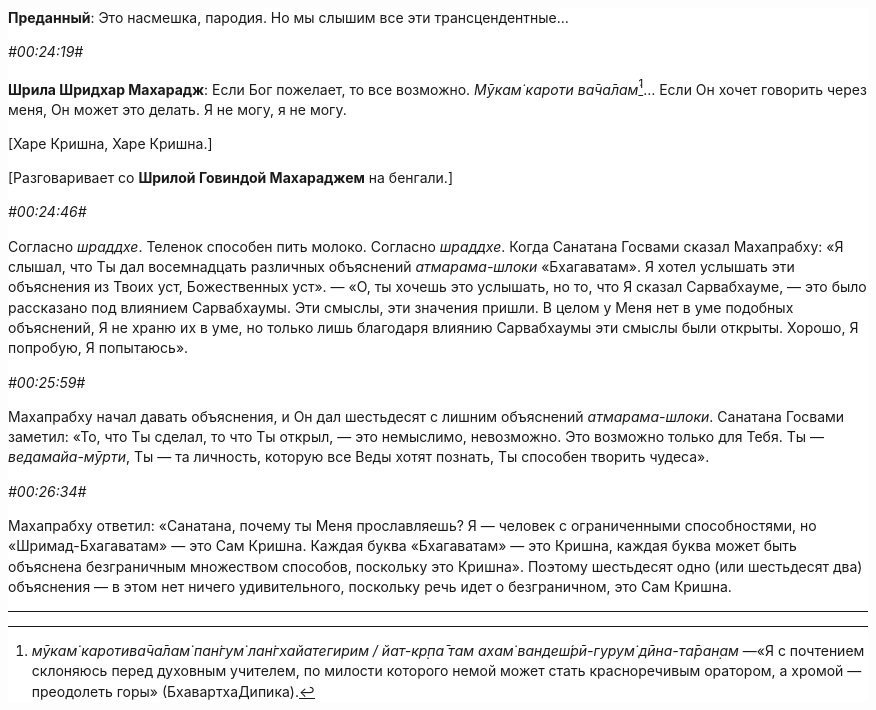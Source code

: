 **Преданный**: Это насмешка, пародия. Но мы слышим все эти трансцендентные…

*#00:24:19#*

**Шрила Шридхар Махарадж**: Если Бог пожелает, то все возможно. *Мӯкам̇ кароти ва̄ча̄лам̇*[^_ftn9]… Если Он хочет говорить через меня, Он может это делать. Я не могу, я не могу.

[Харе Кришна, Харе Кришна.]

[Разговаривает со **Шрилой Говиндой Махараджем** на бенгали.]

*#00:24:46#*

Согласно *шраддхе*. Теленок способен пить молоко. Согласно *шраддхе*. Когда Санатана Госвами сказал Махапрабху: «Я слышал, что Ты дал восемнадцать различных объяснений *атмарама-шлоки* «Бхагаватам». Я хотел услышать эти объяснения из Твоих уст, Божественных уст». — «О, ты хочешь это услышать, но то, что Я сказал Сарвабхауме, — это было рассказано под влиянием Сарвабхаумы. Эти смыслы, эти значения пришли. В целом у Меня нет в уме подобных объяснений, Я не храню их в уме, но только лишь благодаря влиянию Сарвабхаумы эти смыслы были открыты. Хорошо, Я попробую, Я попытаюсь».

*#00:25:59#*

Махапрабху начал давать объяснения, и Он дал шестьдесят с лишним объяснений *атмарама-шлоки*. Санатана Госвами заметил: «То, что Ты сделал, то что Ты открыл, — это немыслимо, невозможно. Это возможно только для Тебя. Ты — *ведамайа-мӯрти*, Ты — та личность, которую все Веды хотят познать, Ты способен творить чудеса».

*#00:26:34#*

Махапрабху ответил: «Санатана, почему ты Меня прославляешь? Я — человек с ограниченными способностями, но «Шримад-Бхагаватам» — это Сам Кришна. Каждая буква «Бхагаватам» — это Кришна, каждая буква может быть объяснена безграничным множеством способов, поскольку это Кришна». Поэтому шестьдесят одно (или шестьдесят два) объяснения — в этом нет ничего удивительного, поскольку речь идет о безграничном, это Сам Кришна.

---

[^_ftn1]: *анарпита-чарӣм̇ чира̄ткарун̣айа̄ватӣрн̣ах̣ калау, самарпайитумуннатоджжвала-раса̄м̇ сва-бхакти-ш́рийам / харих̣ пурат̣а-сундара-дйути-кадамба-сандӣпитах̣, сада̄ хр̣дайа-кандареспхуратувах̣ ш́ачӣ-нанданах̣* — «Да проникнет Верховный Господь, божественный сын Шримати Шачи-деви, в самую глубину вашего сердца. Сияя, как расплавленное золото, Он по Своей беспричинной милости низошел на землю в эпоху Кали, чтобы даровать миру то, чего не давало ни одно из воплощений Господа: высочайшую, лучезарную расу преданного служения — расу супружеской любви» (Рупа Госвами, «Видагдха-мадхава», 1.2; «Шри Чайтанья-чаритамрита», Ади-лила, 1.4; 3.4; Антья-лила, 1.132).

[^_ftn2]: *ра̄дха̄ кр̣ш̣н̣а-пран̣айа-викр̣тирхла̄динӣш́актирасма̄д, эка̄тма̄на̄в апи бхувипура̄ деха-бхедам̇ гатау тау / чаитанйа̄кхйам̇ пракат̣амадхуна̄ тад-двайам̇ чаикйама̄птам̇, ра̄дха̄-бха̄ва-дйути-сувалитам̇ наумикр̣ш̣н̣а-сварӯпам* — «Любовные отношения Шри Радхи и Шри Кришны абсолютно духовны и представляют собой проявление внутренней энергии Господа — энергии наслаждения. Хотя Радха и Кришна по Своей сути одно целое, Они навечно предстали в двух образах. Теперь эти божественные Личности воссоединились в образе Шри Кришны Чайтаньи. Я склоняюсь перед Ним, ибо Он — Сам Кришна, который проникся настроением Шримати Радхарани и обрел цвет Ее тела» («Чайтанья-чаритамрита», Ади-лила, 1.5; 4.55).

[^_ftn3]: *ма̄талахариджанакӣрттанаран̇ге / пӯджалара̄га-патхагаурава-бхан̇ге* — «Мы будем поклоняться рага-марге, безраздельной и самоотверженной преданности Богу, как идеалу, с глубочайшим почтением, всегда совершая киртан в обществе истинных преданных» (Шрила Прабхупада Бхактисиддханта Сарасвати Тхакур).

[^_ftn4]: Дорогой, любимый шутник.

[^_ftn5]: *нита̄и-пада-камала, кот̣ӣ-чандра-суш́ӣтала, джечха̄йа̄йаджагатаджуд̣а̄й / хенонита̄ибинебха̄и, ра̄дха̄-кр̣ш̣н̣апа̄итена̄и, др̣д̣ха кори’ дхаронита̄ирапа̄йа* —«Святые лотосоподобные стопы Нитьянанды Прабху сияют подобно десяти миллионам лун, в сени которых весь мир обретает успокоение! Брат, без Нитьянанды никто не сможет достичь Радхи и Кришны, поэтому со всей решимостью держись Его лотосоподобных стоп!» (Шрила Нароттам Дас Тхакур, «Манах-шикша», 1).

[^_ftn6]: «Обезумев от гордости и позабыв о лотосоподобных стопах Нитьянанды Прабху, я принимаю ложь за истину! Но если Нитьянанда Прабху одарит тебя Своей милостью, ты встретишь Радху и Кришну во Врадже! Обними же лотосоподобные стопы Нитьянанды!» (Шрила Нароттам Дас Тхакур, «Манах-шикша», 3).

[^_ftn7]: *па̄ра̄па̄ра-ш́ӯнйагабхӣра бхакти-раса-синдху, тома̄йача̄кха̄итета̄ракахи эка ‘бинду’* —«Океан трансцендентных рас преданного служения настолько велик, что никому не под силу измерить его. Однако, чтобы дать тебе ощутить вкус этого океана, Я опишу лишь одну его каплю» («Шри Чайтанья-чаритамрита», Мадхья-лила, 19.137).

[^_ftn8]: *ш́уддха-према-сукха-синдху, па̄ита̄ра эка бинду, сеибинду джагат д̣уба̄йа / кахиба̄райогйанайа, татха̄пиба̄улекайа, кахилева̄ кеба̄ па̄тийа̄йа* —«Бескорыстная любовь к Кришне подобна океану счастья. Даже одной капли из этого океана достаточно, чтобы затопить весь мир. Говорить вслух о такой любви к Богу не подобает, однако безумец не может молчать. В то же время, когда он говорит, никто ему не верит» («Чайтанья-чаритамрита», Мадхья, 2.49).

[^_ftn9]: *мӯкам̇ каротива̄ча̄лам̇ пан̇гум̇ лан̇гхайатегирим / йат-кр̣па̄ там ахам̇ вандеш́рӣ-гурум̇ дӣна-та̄ран̣ам* —«Я с почтением склоняюсь перед духовным учителем, по милости которого немой может стать красноречивым оратором, а хромой — преодолеть горы» (БхавартхаДипика).

